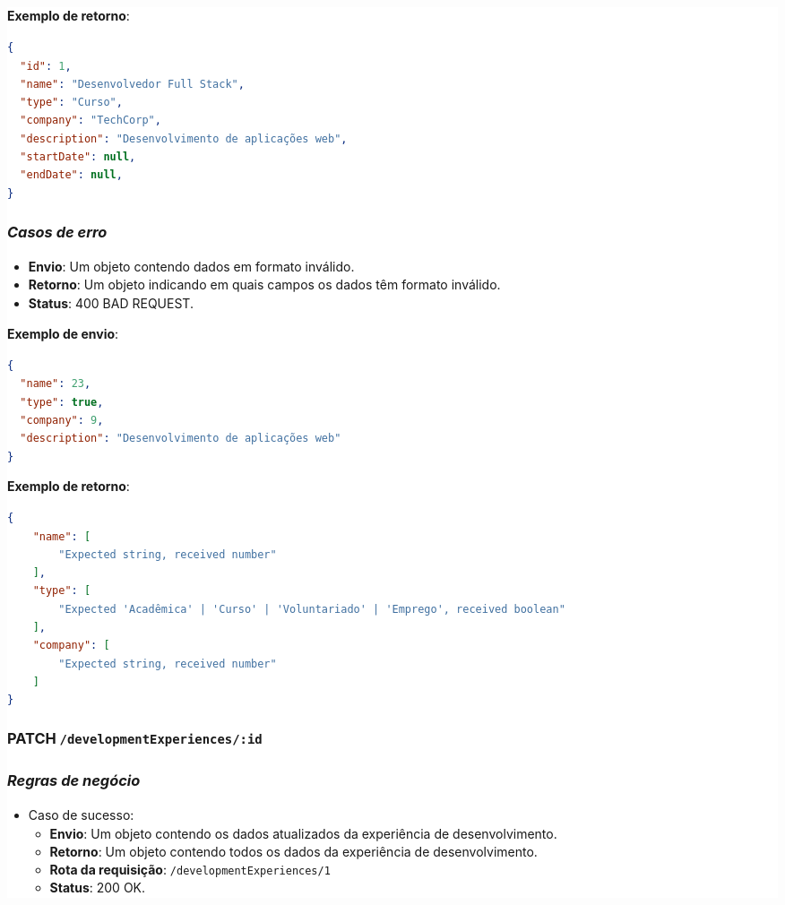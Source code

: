 **Exemplo de retorno**:

```json
{
  "id": 1,
  "name": "Desenvolvedor Full Stack",
  "type": "Curso",
  "company": "TechCorp",
  "description": "Desenvolvimento de aplicações web",
  "startDate": null,
  "endDate": null,
}
```

### _Casos de erro_

- **Envio**: Um objeto contendo dados em formato inválido.
- **Retorno**: Um objeto indicando em quais campos os dados têm formato inválido.
- **Status**: 400 BAD REQUEST.

**Exemplo de envio**:

```json
{
  "name": 23,
  "type": true,
  "company": 9,
  "description": "Desenvolvimento de aplicações web"
}
```

**Exemplo de retorno**:

```json
{
	"name": [
		"Expected string, received number"
	],
	"type": [
		"Expected 'Acadêmica' | 'Curso' | 'Voluntariado' | 'Emprego', received boolean"
	],
	"company": [
		"Expected string, received number"
	]
}
```

### **PATCH `/developmentExperiences/:id`**

### _Regras de negócio_

- Caso de sucesso:
  - **Envio**: Um objeto contendo os dados atualizados da experiência de desenvolvimento.
  - **Retorno**: Um objeto contendo todos os dados da experiência de desenvolvimento.
  - **Rota da requisição**: `/developmentExperiences/1`
  - **Status**: 200 OK.
